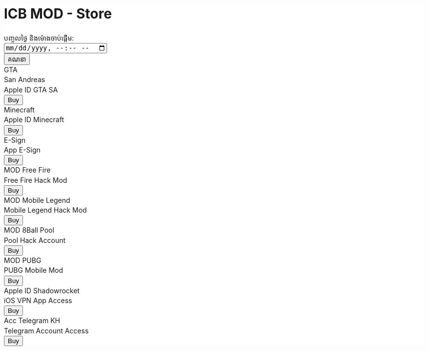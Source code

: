 <h1> ICB MOD - Store </h1>

<div class="container">
  <label>បញ្ចូលថ្ងៃ និងម៉ោងចាប់ផ្តើម:</label><br>
  <input id="startTime" type="datetime-local"><br>
  <button class="calc-btn" onclick="calculate()">គណនា</button>
  <div id="resultBox" style="margin-top:10px; display:none; color:#00ffff; font-weight:bold;"></div>
</div>


<div class="section"><div class="panel">GTA<br>San Andreas</div><div class="section-text">Apple ID GTA SA</div><a href="https://t.me/vanndavt"><button class="buy-btn">Buy</button></a></div>
<div class="section"><div class="panel">Minecraft</div><div class="section-text">Apple ID Minecraft</div><a href="https://t.me/vanndavt"><button class="buy-btn">Buy</button></a></div>
<div class="section"><div class="panel">E-Sign</div><div class="section-text">App E-Sign</div><a href="https://t.me/vanndavt"><button class="buy-btn">Buy</button></a></div>
<div class="section"><div class="panel">MOD Free Fire</div><div class="section-text">Free Fire Hack Mod</div><a href="https://t.me/vanndavt"><button class="buy-btn">Buy</button></a></div>
<div class="section"><div class="panel">MOD Mobile Legend</div><div class="section-text">Mobile Legend Hack Mod</div><a href="https://t.me/vanndavt"><button class="buy-btn">Buy</button></a></div>
<div class="section"><div class="panel">MOD 8Ball Pool</div><div class="section-text">Pool Hack Account</div><a href="https://t.me/vanndavt"><button class="buy-btn">Buy</button></a></div>
<div class="section"><div class="panel">MOD PUBG</div><div class="section-text">PUBG Mobile Mod</div><a href="https://t.me/vanndavt"><button class="buy-btn">Buy</button></a></div>
<div class="section"><div class="panel">Apple ID Shadowrocket</div><div class="section-text">iOS VPN App Access</div><a href="https://t.me/vanndavt"><button class="buy-btn">Buy</button></a></div>
<div class="section"><div class="panel">Acc Telegram KH</div><div class="section-text">Telegram Account Access</div><a href="https://t.me/vanndavt"><button class="buy-btn">Buy</button></a></div>

<script>
function calculate(){
  const input=document.getElementById("startTime").value;
  const box=document.getElementById("resultBox");
  if(!input){box.style.display="block";box.innerHTML="⚠️ សូមបញ្ចូលថ្ងៃ និងម៉ោងមុន!";return;}
  const start=new Date(input);
  // 74 hours instead of 72
  const end=new Date(start.getTime()+74*60*60*1000);
  const days=["អាទិត្យ","ចន្ទ","អង្គារ","ពុធ","ព្រហស្បតិ៍","សុក្រ","សៅរ៍"];
  const months=["មករា","កម្ភៈ","មិនា","មេសា","ឧសភា","មិថុនា","កក្កដា","សីហា","កញ្ញា","តុលា","វិច្ឆិកា","ធ្នូ"];
  const d=days[end.getDay()];
  const m=months[end.getMonth()];
  const day=end.getDate();
  const y=end.getFullYear();
  let h=end.getHours();
  const min=String(end.getMinutes()).padStart(2,"0");
  const p=h>=12?"រសៀល":"ព្រឹក";
  if(h>12)h-=12; if(h===0)h=12;
  box.innerHTML=`${d} ទី ${day} ${m} ${y} ម៉ោង ${h}:${min} នាទី ${p}`;
  box.style.display="block";
}
</script>

</body>
</html>
